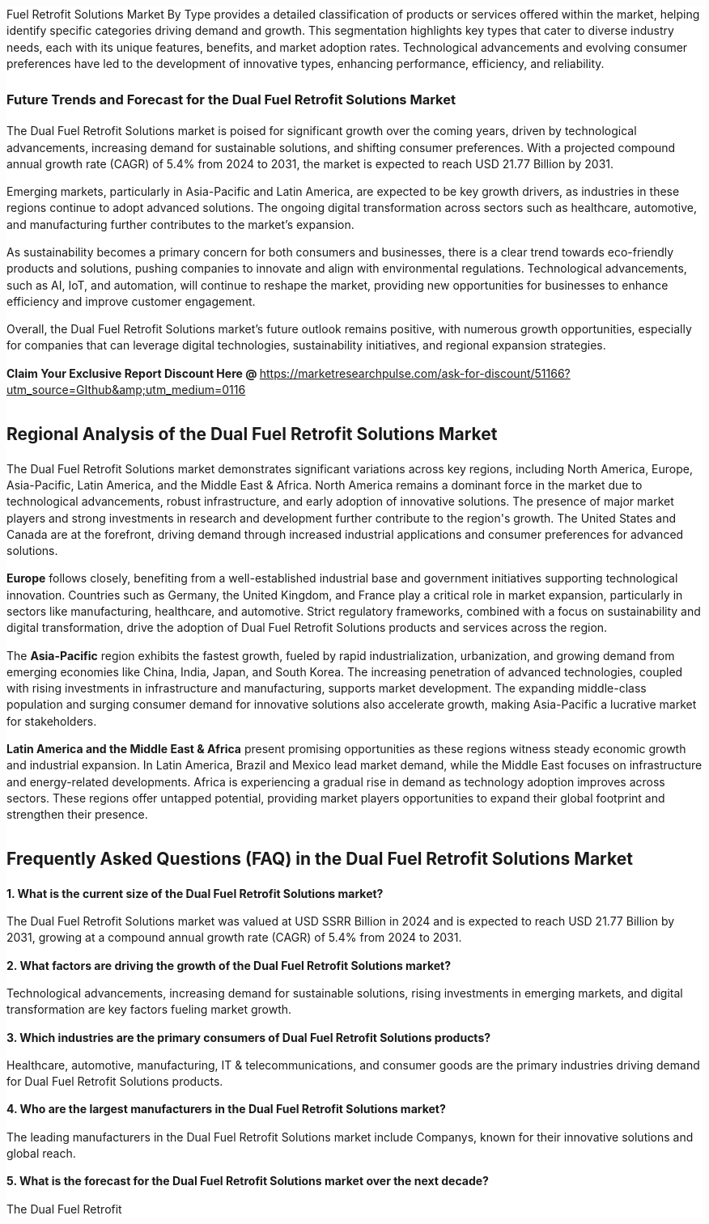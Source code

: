 Fuel Retrofit Solutions Market By Type provides a detailed classification of products or services offered within the market, helping identify specific categories driving demand and growth. This segmentation highlights key types that cater to diverse industry needs, each with its unique features, benefits, and market adoption rates. Technological advancements and evolving consumer preferences have led to the development of innovative types, enhancing performance, efficiency, and reliability.</p><h3>Future Trends and Forecast for the Dual Fuel Retrofit Solutions Market</h3><p>The Dual Fuel Retrofit Solutions market is poised for significant growth over the coming years, driven by technological advancements, increasing demand for sustainable solutions, and shifting consumer preferences. With a projected compound annual growth rate (CAGR) of 5.4% from 2024 to 2031, the market is expected to reach USD 21.77 Billion by 2031.</p><p>Emerging markets, particularly in Asia-Pacific and Latin America, are expected to be key growth drivers, as industries in these regions continue to adopt advanced solutions. The ongoing digital transformation across sectors such as healthcare, automotive, and manufacturing further contributes to the market&rsquo;s expansion.</p><p>As sustainability becomes a primary concern for both consumers and businesses, there is a clear trend towards eco-friendly products and solutions, pushing companies to innovate and align with environmental regulations. Technological advancements, such as AI, IoT, and automation, will continue to reshape the market, providing new opportunities for businesses to enhance efficiency and improve customer engagement.</p><p>Overall, the Dual Fuel Retrofit Solutions market&rsquo;s future outlook remains positive, with numerous growth opportunities, especially for companies that can leverage digital technologies, sustainability initiatives, and regional expansion strategies.</p><p><strong>Claim Your Exclusive Report Discount Here @ </strong><a href="https://marketresearchpulse.com/ask-for-discount/51166?utm_source=GIthub&amp;utm_medium=0116">https://marketresearchpulse.com/ask-for-discount/51166?utm_source=GIthub&amp;utm_medium=0116</a></p><h2><strong>Regional Analysis of the Dual Fuel Retrofit Solutions Market</strong></h2><p>The Dual Fuel Retrofit Solutions market demonstrates significant variations across key regions, including North America, Europe, Asia-Pacific, Latin America, and the Middle East &amp; Africa. North America remains a dominant force in the market due to technological advancements, robust infrastructure, and early adoption of innovative solutions. The presence of major market players and strong investments in research and development further contribute to the region's growth. The United States and Canada are at the forefront, driving demand through increased industrial applications and consumer preferences for advanced solutions.</p><p><strong>Europe</strong> follows closely, benefiting from a well-established industrial base and government initiatives supporting technological innovation. Countries such as Germany, the United Kingdom, and France play a critical role in market expansion, particularly in sectors like manufacturing, healthcare, and automotive. Strict regulatory frameworks, combined with a focus on sustainability and digital transformation, drive the adoption of Dual Fuel Retrofit Solutions products and services across the region.</p><p>The <strong>Asia-Pacific</strong> region exhibits the fastest growth, fueled by rapid industrialization, urbanization, and growing demand from emerging economies like China, India, Japan, and South Korea. The increasing penetration of advanced technologies, coupled with rising investments in infrastructure and manufacturing, supports market development. The expanding middle-class population and surging consumer demand for innovative solutions also accelerate growth, making Asia-Pacific a lucrative market for stakeholders.</p><p><strong>Latin America and the Middle East &amp; Africa</strong> present promising opportunities as these regions witness steady economic growth and industrial expansion. In Latin America, Brazil and Mexico lead market demand, while the Middle East focuses on infrastructure and energy-related developments. Africa is experiencing a gradual rise in demand as technology adoption improves across sectors. These regions offer untapped potential, providing market players opportunities to expand their global footprint and strengthen their presence.</p><h2><strong>Frequently Asked Questions (FAQ) in the Dual Fuel Retrofit Solutions Market</strong></h2><p><strong>1. What is the current size of the Dual Fuel Retrofit Solutions market?</strong></p><p>The Dual Fuel Retrofit Solutions market was valued at USD SSRR Billion in 2024 and is expected to reach USD 21.77 Billion by 2031, growing at a compound annual growth rate (CAGR) of 5.4% from 2024 to 2031.</p><p><strong>2. What factors are driving the growth of the Dual Fuel Retrofit Solutions market?</strong></p><p>Technological advancements, increasing demand for sustainable solutions, rising investments in emerging markets, and digital transformation are key factors fueling market growth.</p><p><strong>3. Which industries are the primary consumers of Dual Fuel Retrofit Solutions products?</strong></p><p>Healthcare, automotive, manufacturing, IT &amp; telecommunications, and consumer goods are the primary industries driving demand for Dual Fuel Retrofit Solutions products.</p><p><strong>4. Who are the largest manufacturers in the Dual Fuel Retrofit Solutions market?</strong></p><p>The leading manufacturers in the Dual Fuel Retrofit Solutions market include Companys, known for their innovative solutions and global reach.</p><p><strong>5. What is the forecast for the Dual Fuel Retrofit Solutions market over the next decade?</strong></p><p>The Dual Fuel Retrofit